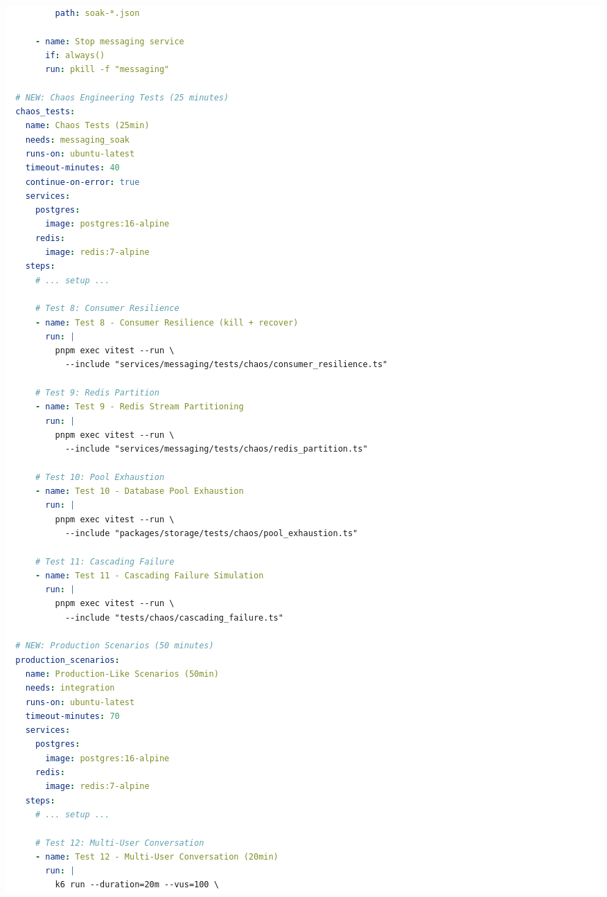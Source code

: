 ```yaml
          path: soak-*.json

      - name: Stop messaging service
        if: always()
        run: pkill -f "messaging"

  # NEW: Chaos Engineering Tests (25 minutes)
  chaos_tests:
    name: Chaos Tests (25min)
    needs: messaging_soak
    runs-on: ubuntu-latest
    timeout-minutes: 40
    continue-on-error: true
    services:
      postgres:
        image: postgres:16-alpine
      redis:
        image: redis:7-alpine
    steps:
      # ... setup ...

      # Test 8: Consumer Resilience
      - name: Test 8 - Consumer Resilience (kill + recover)
        run: |
          pnpm exec vitest --run \
            --include "services/messaging/tests/chaos/consumer_resilience.ts"

      # Test 9: Redis Partition
      - name: Test 9 - Redis Stream Partitioning
        run: |
          pnpm exec vitest --run \
            --include "services/messaging/tests/chaos/redis_partition.ts"

      # Test 10: Pool Exhaustion
      - name: Test 10 - Database Pool Exhaustion
        run: |
          pnpm exec vitest --run \
            --include "packages/storage/tests/chaos/pool_exhaustion.ts"

      # Test 11: Cascading Failure
      - name: Test 11 - Cascading Failure Simulation
        run: |
          pnpm exec vitest --run \
            --include "tests/chaos/cascading_failure.ts"

  # NEW: Production Scenarios (50 minutes)
  production_scenarios:
    name: Production-Like Scenarios (50min)
    needs: integration
    runs-on: ubuntu-latest
    timeout-minutes: 70
    services:
      postgres:
        image: postgres:16-alpine
      redis:
        image: redis:7-alpine
    steps:
      # ... setup ...

      # Test 12: Multi-User Conversation
      - name: Test 12 - Multi-User Conversation (20min)
        run: |
          k6 run --duration=20m --vus=100 \
```